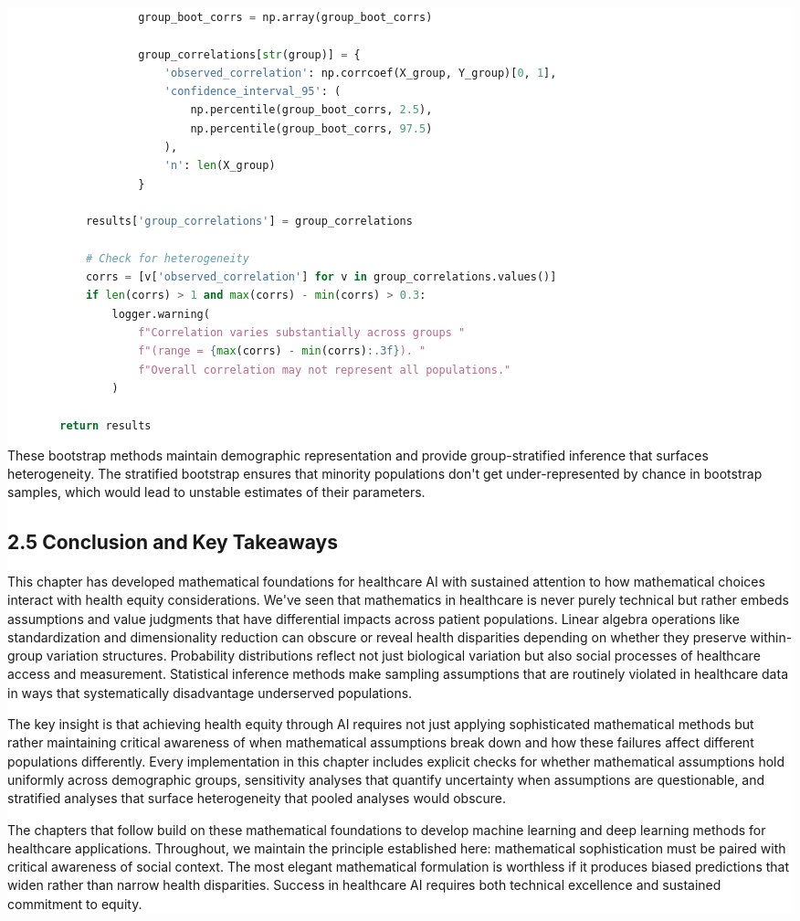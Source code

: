 ```python
                    group_boot_corrs = np.array(group_boot_corrs)
                    
                    group_correlations[str(group)] = {
                        'observed_correlation': np.corrcoef(X_group, Y_group)[0, 1],
                        'confidence_interval_95': (
                            np.percentile(group_boot_corrs, 2.5),
                            np.percentile(group_boot_corrs, 97.5)
                        ),
                        'n': len(X_group)
                    }
            
            results['group_correlations'] = group_correlations
            
            # Check for heterogeneity
            corrs = [v['observed_correlation'] for v in group_correlations.values()]
            if len(corrs) > 1 and max(corrs) - min(corrs) > 0.3:
                logger.warning(
                    f"Correlation varies substantially across groups "
                    f"(range = {max(corrs) - min(corrs):.3f}). "
                    f"Overall correlation may not represent all populations."
                )
        
        return results
```

These bootstrap methods maintain demographic representation and provide group-stratified inference that surfaces heterogeneity. The stratified bootstrap ensures that minority populations don't get under-represented by chance in bootstrap samples, which would lead to unstable estimates of their parameters.

## 2.5 Conclusion and Key Takeaways

This chapter has developed mathematical foundations for healthcare AI with sustained attention to how mathematical choices interact with health equity considerations. We've seen that mathematics in healthcare is never purely technical but rather embeds assumptions and value judgments that have differential impacts across patient populations. Linear algebra operations like standardization and dimensionality reduction can obscure or reveal health disparities depending on whether they preserve within-group variation structures. Probability distributions reflect not just biological variation but also social processes of healthcare access and measurement. Statistical inference methods make sampling assumptions that are routinely violated in healthcare data in ways that systematically disadvantage underserved populations.

The key insight is that achieving health equity through AI requires not just applying sophisticated mathematical methods but rather maintaining critical awareness of when mathematical assumptions break down and how these failures affect different populations differently. Every implementation in this chapter includes explicit checks for whether mathematical assumptions hold uniformly across demographic groups, sensitivity analyses that quantify uncertainty when assumptions are questionable, and stratified analyses that surface heterogeneity that pooled analyses would obscure.

The chapters that follow build on these mathematical foundations to develop machine learning and deep learning methods for healthcare applications. Throughout, we maintain the principle established here: mathematical sophistication must be paired with critical awareness of social context. The most elegant mathematical formulation is worthless if it produces biased predictions that widen rather than narrow health disparities. Success in healthcare AI requires both technical excellence and sustained commitment to equity.
